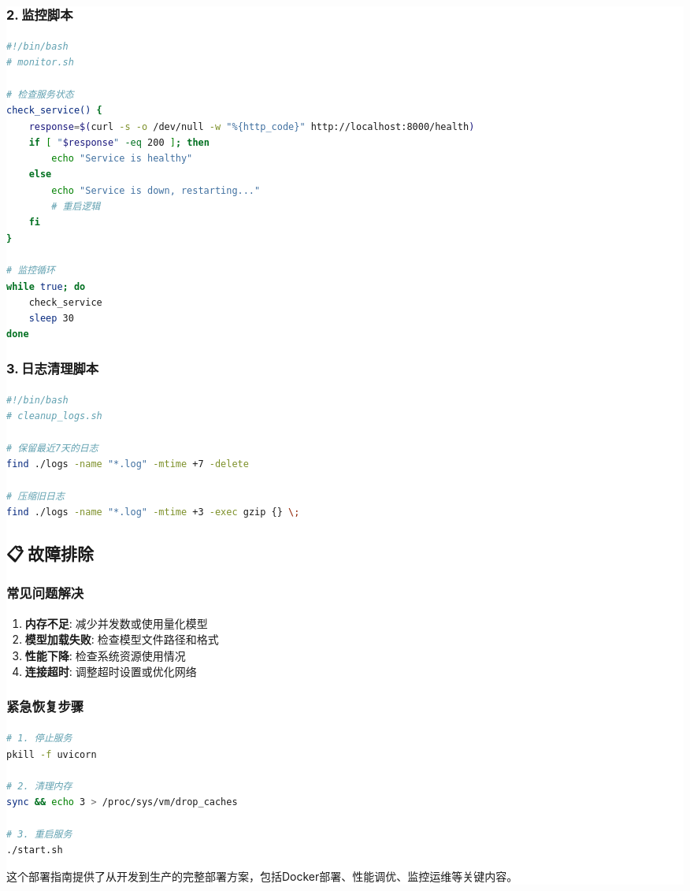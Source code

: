 ### 2. 监控脚本
```bash
#!/bin/bash
# monitor.sh

# 检查服务状态
check_service() {
    response=$(curl -s -o /dev/null -w "%{http_code}" http://localhost:8000/health)
    if [ "$response" -eq 200 ]; then
        echo "Service is healthy"
    else
        echo "Service is down, restarting..."
        # 重启逻辑
    fi
}

# 监控循环
while true; do
    check_service
    sleep 30
done
```

### 3. 日志清理脚本
```bash
#!/bin/bash
# cleanup_logs.sh

# 保留最近7天的日志
find ./logs -name "*.log" -mtime +7 -delete

# 压缩旧日志
find ./logs -name "*.log" -mtime +3 -exec gzip {} \;
```

## 📋 故障排除

### 常见问题解决
1. **内存不足**: 减少并发数或使用量化模型
2. **模型加载失败**: 检查模型文件路径和格式
3. **性能下降**: 检查系统资源使用情况
4. **连接超时**: 调整超时设置或优化网络

### 紧急恢复步骤
```bash
# 1. 停止服务
pkill -f uvicorn

# 2. 清理内存
sync && echo 3 > /proc/sys/vm/drop_caches

# 3. 重启服务
./start.sh
```

这个部署指南提供了从开发到生产的完整部署方案，包括Docker部署、性能调优、监控运维等关键内容。